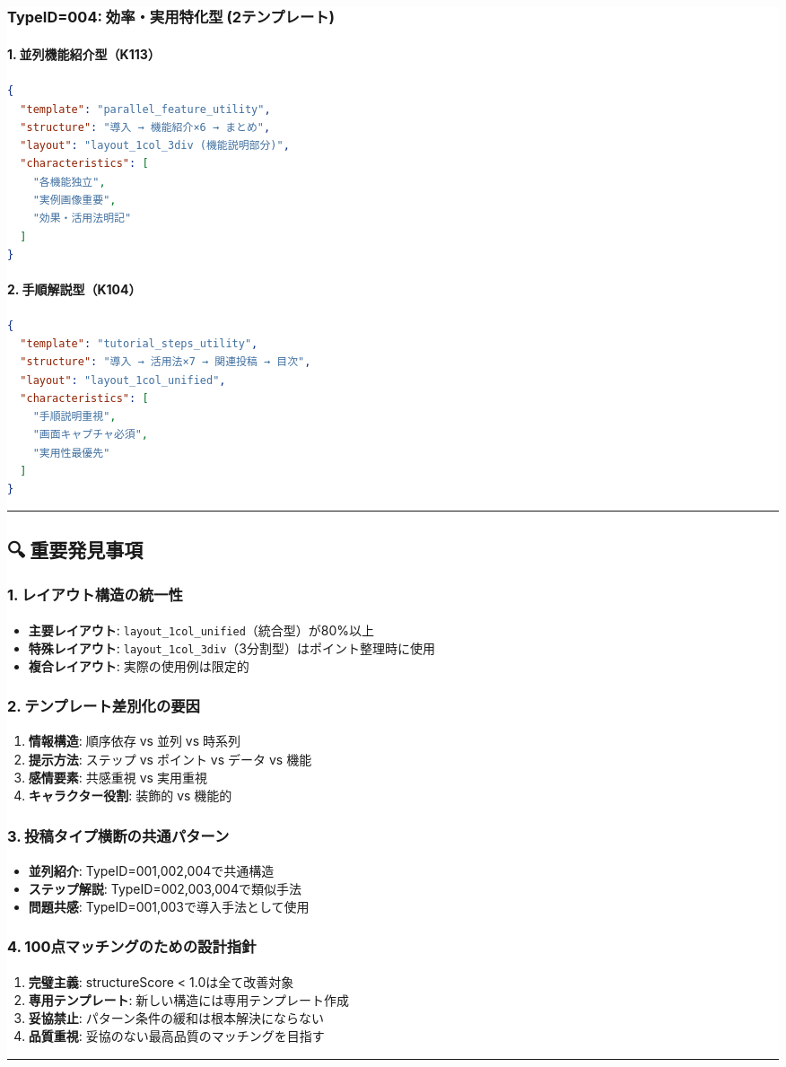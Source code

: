 ### **TypeID=004: 効率・実用特化型** (2テンプレート)

#### **1. 並列機能紹介型（K113）**
```json
{
  "template": "parallel_feature_utility",
  "structure": "導入 → 機能紹介×6 → まとめ",
  "layout": "layout_1col_3div (機能説明部分)",
  "characteristics": [
    "各機能独立",
    "実例画像重要",
    "効果・活用法明記"
  ]
}
```

#### **2. 手順解説型（K104）**
```json
{
  "template": "tutorial_steps_utility",
  "structure": "導入 → 活用法×7 → 関連投稿 → 目次",
  "layout": "layout_1col_unified",
  "characteristics": [
    "手順説明重視",
    "画面キャプチャ必須",
    "実用性最優先"
  ]
}
```

---

## 🔍 重要発見事項

### **1. レイアウト構造の統一性**
- **主要レイアウト**: `layout_1col_unified`（統合型）が80%以上
- **特殊レイアウト**: `layout_1col_3div`（3分割型）はポイント整理時に使用
- **複合レイアウト**: 実際の使用例は限定的

### **2. テンプレート差別化の要因**
1. **情報構造**: 順序依存 vs 並列 vs 時系列
2. **提示方法**: ステップ vs ポイント vs データ vs 機能
3. **感情要素**: 共感重視 vs 実用重視
4. **キャラクター役割**: 装飾的 vs 機能的

### **3. 投稿タイプ横断の共通パターン**
- **並列紹介**: TypeID=001,002,004で共通構造
- **ステップ解説**: TypeID=002,003,004で類似手法
- **問題共感**: TypeID=001,003で導入手法として使用

### **4. 100点マッチングのための設計指針**
1. **完璧主義**: structureScore < 1.0は全て改善対象
2. **専用テンプレート**: 新しい構造には専用テンプレート作成
3. **妥協禁止**: パターン条件の緩和は根本解決にならない
4. **品質重視**: 妥協のない最高品質のマッチングを目指す

---